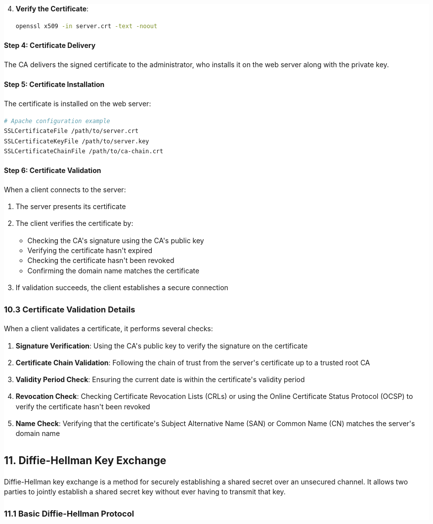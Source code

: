 4. **Verify the Certificate**:
   ```bash
   openssl x509 -in server.crt -text -noout
   ```

#### Step 4: Certificate Delivery
The CA delivers the signed certificate to the administrator, who installs it on the web server along with the private key.

#### Step 5: Certificate Installation
The certificate is installed on the web server:

```bash
# Apache configuration example
SSLCertificateFile /path/to/server.crt
SSLCertificateKeyFile /path/to/server.key
SSLCertificateChainFile /path/to/ca-chain.crt
```

#### Step 6: Certificate Validation
When a client connects to the server:

1. The server presents its certificate
2. The client verifies the certificate by:
   - Checking the CA's signature using the CA's public key
   - Verifying the certificate hasn't expired
   - Checking the certificate hasn't been revoked
   - Confirming the domain name matches the certificate

3. If validation succeeds, the client establishes a secure connection

### 10.3 Certificate Validation Details

When a client validates a certificate, it performs several checks:

1. **Signature Verification**: Using the CA's public key to verify the signature on the certificate

2. **Certificate Chain Validation**: Following the chain of trust from the server's certificate up to a trusted root CA

3. **Validity Period Check**: Ensuring the current date is within the certificate's validity period

4. **Revocation Check**: Checking Certificate Revocation Lists (CRLs) or using the Online Certificate Status Protocol (OCSP) to verify the certificate hasn't been revoked

5. **Name Check**: Verifying that the certificate's Subject Alternative Name (SAN) or Common Name (CN) matches the server's domain name

## 11. Diffie-Hellman Key Exchange

Diffie-Hellman key exchange is a method for securely establishing a shared secret over an unsecured channel. It allows two parties to jointly establish a shared secret key without ever having to transmit that key.

### 11.1 Basic Diffie-Hellman Protocol
